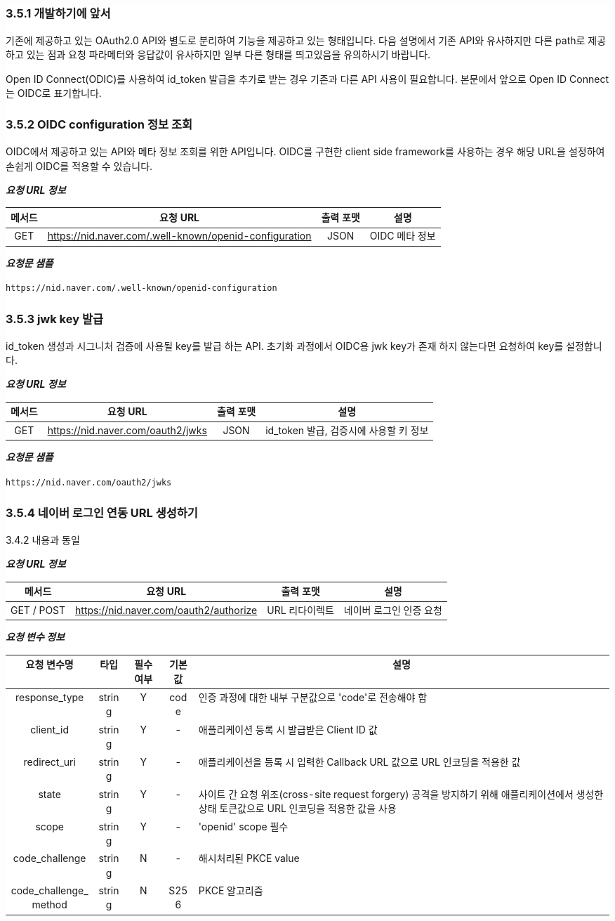 ### 3.5.1 개발하기에 앞서

기존에 제공하고 있는 OAuth2.0 API와 별도로 분리하여 기능을 제공하고 있는 형태입니다.
다음 설명에서 기존 API와 유사하지만 다른 path로 제공하고 있는 점과 요청 파라메터와 응답값이 유사하지만 일부 다른 형태를 띄고있음을 유의하시기 바랍니다.

Open ID Connect(ODIC)를 사용하여 id_token 발급을 추가로 받는 경우 기존과 다른 API 사용이 필요합니다.
본문에서 앞으로 Open ID Connect는 OIDC로 표기합니다.

### 3.5.2 OIDC configuration 정보 조회

OIDC에서 제공하고 있는 API와 메타 정보 조회를 위한 API입니다.
OIDC를 구현한 client side framework를 사용하는 경우 해당 URL을 설정하여 손쉽게 OIDC를 적용할 수 있습니다. 

***요청 URL 정보***

| 메서드 | 요청 URL | 출력 포맷 | 설명 | 
|:--:| ---- |:--:|:--:|
| GET |https://nid.naver.com/.well-known/openid-configuration |  JSON   | OIDC 메타 정보 |

***요청문 샘플***

```text
https://nid.naver.com/.well-known/openid-configuration
```

### 3.5.3 jwk key 발급

id_token 생성과 시그니처 검증에 사용될 key를 발급 하는 API.
초기화 과정에서 OIDC용 jwk key가 존재 하지 않는다면 요청하여 key를 설정합니다. 

***요청 URL 정보***

| 메서드 | 요청 URL | 출력 포맷 | 설명 | 
|:--:| ---- |:--:|:--:|
| GET |https://nid.naver.com/oauth2/jwks |  JSON   | id_token 발급, 검증시에 사용할 키 정보 |

***요청문 샘플***

```text
https://nid.naver.com/oauth2/jwks
```

### 3.5.4 네이버 로그인 연동 URL 생성하기

3.4.2 내용과 동일

***요청 URL 정보***

| 메서드 | 요청 URL | 출력 포맷 | 설명 | 
|:--:| ---- |:--:|:--:|
| GET / POST   |https://nid.naver.com/oauth2/authorize |  URL 리다이렉트   | 네이버 로그인 인증 요청|

***요청 변수 정보***

| 요청 변수명 |타입 |필수 여부 |기본값 |설명 |
|:--:|:-:|:-:|:-:|-----|
| response_type |string |Y |code |인증 과정에 대한 내부 구분값으로 'code'로 전송해야 함 |
| client_id |string |Y |- |애플리케이션 등록 시 발급받은 Client ID 값 |
| redirect_uri |string |Y |- |애플리케이션을 등록 시 입력한 Callback URL 값으로 URL 인코딩을 적용한 값 |
| state |string |Y |- |사이트 간 요청 위조(cross-site request forgery) 공격을 방지하기 위해 애플리케이션에서 생성한 상태 토큰값으로 URL 인코딩을 적용한 값을 사용 |
| scope |string |Y |- | 'openid' scope 필수|
|code_challenge|string|N|-|해시처리된 PKCE value|
|code_challenge_method|string|N|S256|PKCE 알고리즘|
